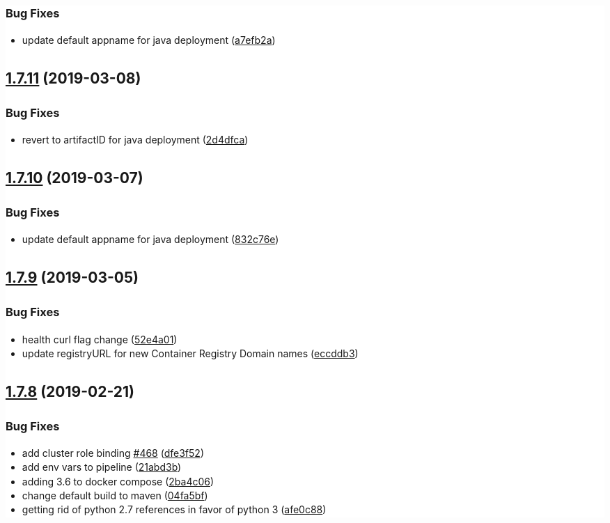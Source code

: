 ### Bug Fixes

* update default appname for java deployment ([a7efb2a](https://github.com/ibm-developer/generator-ibm-cloud-enablement/commit/a7efb2a))



<a name="1.7.11"></a>
## [1.7.11](https://github.com/ibm-developer/generator-ibm-cloud-enablement/compare/v1.7.10...v1.7.11) (2019-03-08)


### Bug Fixes

* revert to artifactID for java deployment ([2d4dfca](https://github.com/ibm-developer/generator-ibm-cloud-enablement/commit/2d4dfca))



<a name="1.7.10"></a>
## [1.7.10](https://github.com/ibm-developer/generator-ibm-cloud-enablement/compare/v1.7.9...v1.7.10) (2019-03-07)


### Bug Fixes

* update default appname for java deployment ([832c76e](https://github.com/ibm-developer/generator-ibm-cloud-enablement/commit/832c76e))



<a name="1.7.9"></a>
## [1.7.9](https://github.com/ibm-developer/generator-ibm-cloud-enablement/compare/v1.7.8...v1.7.9) (2019-03-05)


### Bug Fixes

* health curl flag change ([52e4a01](https://github.com/ibm-developer/generator-ibm-cloud-enablement/commit/52e4a01))
* update registryURL for new Container Registry Domain names ([eccddb3](https://github.com/ibm-developer/generator-ibm-cloud-enablement/commit/eccddb3))



<a name="1.7.8"></a>
## [1.7.8](https://github.com/ibm-developer/generator-ibm-cloud-enablement/compare/v1.7.7...v1.7.8) (2019-02-21)


### Bug Fixes

* add cluster role binding [#468](https://github.com/ibm-developer/generator-ibm-cloud-enablement/issues/468) ([dfe3f52](https://github.com/ibm-developer/generator-ibm-cloud-enablement/commit/dfe3f52))
* add env vars to pipeline ([21abd3b](https://github.com/ibm-developer/generator-ibm-cloud-enablement/commit/21abd3b))
* adding 3.6 to docker compose ([2ba4c06](https://github.com/ibm-developer/generator-ibm-cloud-enablement/commit/2ba4c06))
* change default build to maven ([04fa5bf](https://github.com/ibm-developer/generator-ibm-cloud-enablement/commit/04fa5bf))
* getting rid of python 2.7 references in favor of python 3 ([afe0c88](https://github.com/ibm-developer/generator-ibm-cloud-enablement/commit/afe0c88))
